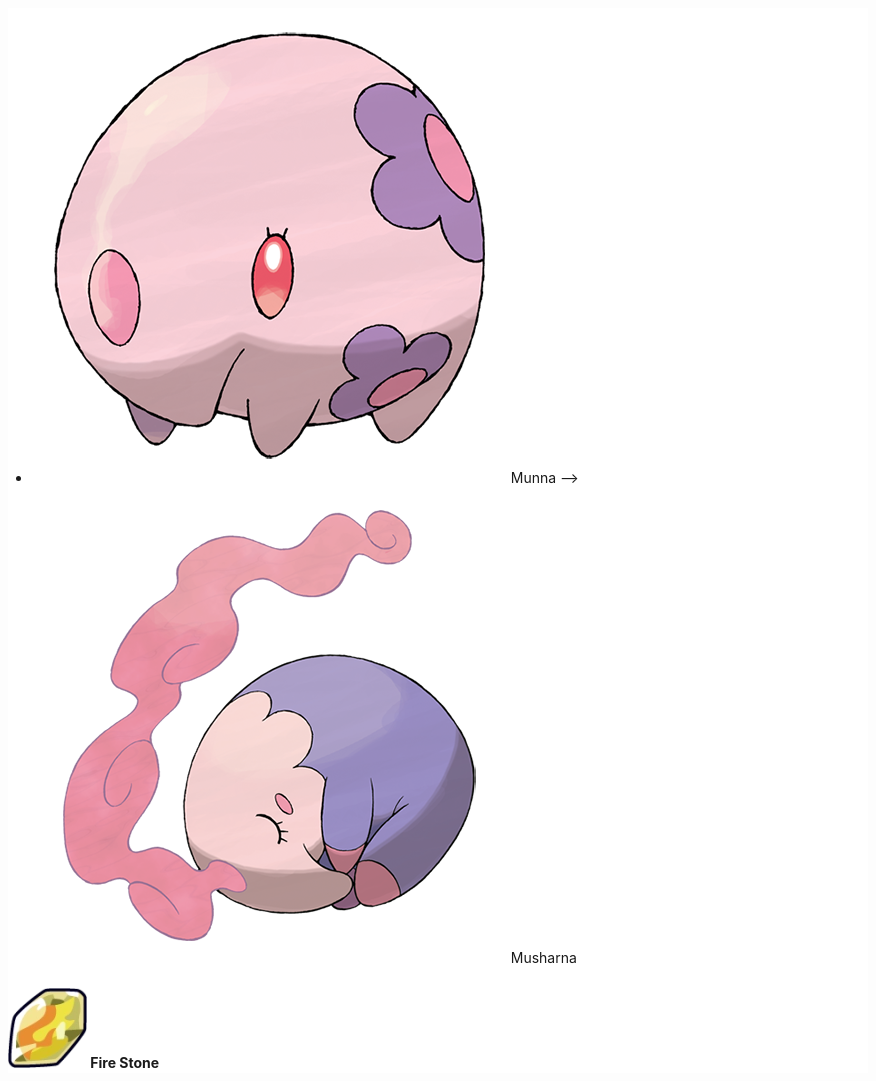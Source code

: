 * <img src="../.gitbook/assets/image (18).png" alt="" data-size="line"> Munna --> <img src="../.gitbook/assets/image (17).png" alt="" data-size="line"> Musharna

#### <img src="../.gitbook/assets/725820040393261197 (1).webp" alt="" data-size="line"> Fire Stone
